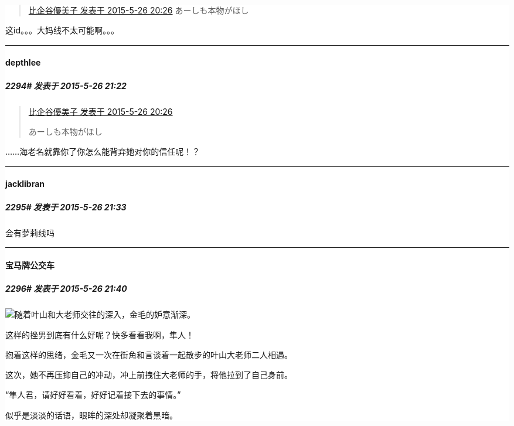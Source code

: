 

<blockquote><a href="httphttps://bbs.saraba1st.com/2b/forum.php?mod=redirect&amp;amp;goto=findpost&amp;amp;pid=29069444&amp;amp;ptid=1108194" target="_blank">比企谷優美子 发表于 2015-5-26 20:26</a>
あーしも本物がほし</blockquote>
这id。。。大妈线不太可能啊。。。







-----

####  depthlee  
##### 2294#       发表于 2015-5-26 21:22



<blockquote><a href="httphttps://bbs.saraba1st.com/2b/forum.php?mod=redirect&amp;goto=findpost&amp;pid=29069444&amp;ptid=1108194" target="_blank">比企谷優美子 发表于 2015-5-26 20:26</a>

あーしも本物がほし</blockquote>
……海老名就靠你了你怎么能背弃她对你的信任呢！？







-----

####  jacklibran  
##### 2295#       发表于 2015-5-26 21:33




会有萝莉线吗







-----

####  宝马牌公交车  
##### 2296#       发表于 2015-5-26 21:40



<img src="https://static.saraba1st.com/image/smiley/face/13.gif" referrerpolicy="no-referrer">随着叶山和大老师交往的深入，金毛的妒意渐深。

这样的挫男到底有什么好呢？快多看看我啊，隼人！

抱着这样的思绪，金毛又一次在街角和言谈着一起散步的叶山大老师二人相遇。

这次，她不再压抑自己的冲动，冲上前拽住大老师的手，将他拉到了自己身前。

“隼人君，请好好看着，好好记着接下去的事情。”

似乎是淡淡的话语，眼眸的深处却凝聚着黑暗。

